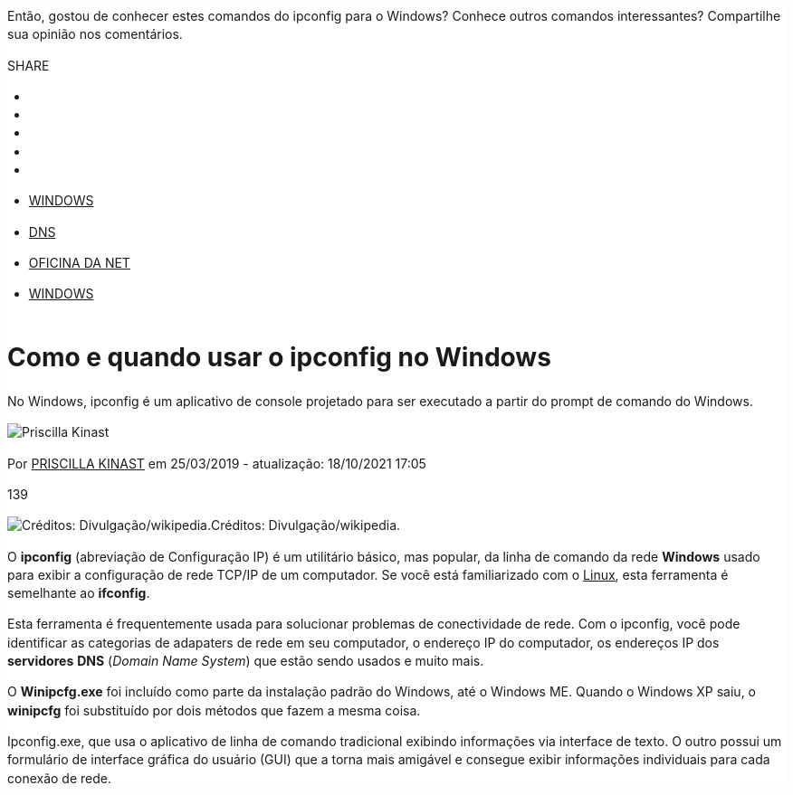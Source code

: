 Então, gostou de conhecer estes comandos do ipconfig para o Windows? Conhece outros comandos interessantes? Compartilhe sua opinião nos comentários.



SHARE

- 
- 
- 
- 
- 

- [WINDOWS](https://www.oficinadanet.com.br/windows)
- [DNS](https://www.oficinadanet.com.br/post/16321-o-que-e-dns)
- [OFICINA DA NET](https://www.oficinadanet.com.br/)
- [WINDOWS](https://www.oficinadanet.com.br/windows)

# Como e quando usar o ipconfig no Windows

No Windows, ipconfig é um aplicativo de console projetado para ser executado a partir do prompt de comando do Windows.

![Priscilla Kinast](https://www.oficinadanet.com.br/imagens/adm_usuario/4339/30x30xpriscila.jpg.pagespeed.ic.e77a1f515a.jpg)

 

Por [PRISCILLA KINAST](https://www.oficinadanet.com.br/sobre/priscilla-kinast)
em 25/03/2019 - atualização: 18/10/2021 17:05

139

![Créditos: Divulgação/wikipedia.](https://www.oficinadanet.com.br/imagens/post/25200/330xNxipconfig-cmd-windows.jpg.pagespeed.ic.8cb1afa5f7.jpg)Créditos: Divulgação/wikipedia.

<iframe id="google_ads_iframe_/6524261/ON-2020-TEXTO-PRINCIPAL_0" name="google_ads_iframe_/6524261/ON-2020-TEXTO-PRINCIPAL_0" title="3rd party ad content" width="336" height="280" scrolling="no" marginwidth="0" marginheight="0" frameborder="0" role="region" aria-label="Advertisement" tabindex="0" sandbox="allow-forms allow-popups allow-popups-to-escape-sandbox allow-same-origin allow-scripts allow-top-navigation-by-user-activation" srcdoc="" data-google-container-id="2" data-load-complete="true" style="font-family: &quot;Open Sans&quot;; box-sizing: inherit; letter-spacing: 0px; width: 300px; border: 0px; border-radius: 5px; overflow: hidden; vertical-align: bottom;"></iframe>

O **ipconfig** (abreviação de Configuração IP) é um utilitário básico, mas popular, da linha de comando da rede **Windows** usado para exibir a configuração de rede TCP/IP de um computador. Se você está familiarizado com o [Linux](https://www.oficinadanet.com.br/linux), esta ferramenta é semelhante ao **ifconfig**.

Esta ferramenta é frequentemente usada para solucionar problemas de conectividade de rede. Com o ipconfig, você pode identificar as categorias de adapaters de rede em seu computador, o endereço IP do computador, os endereços IP dos **servidores** **DNS** (*Domain Name System*) que estão sendo usados e muito mais.

O **Winipcfg.exe** foi incluído como parte da instalação padrão do Windows, até o Windows ME. Quando o Windows XP saiu, o **winipcfg** foi substituído por dois métodos que fazem a mesma coisa.

Ipconfig.exe, que usa o aplicativo de linha de comando tradicional exibindo informações via interface de texto. O outro possui um formulário de interface gráfica do usuário (GUI) que a torna mais amigável e consegue exibir informações individuais para cada conexão de rede.
